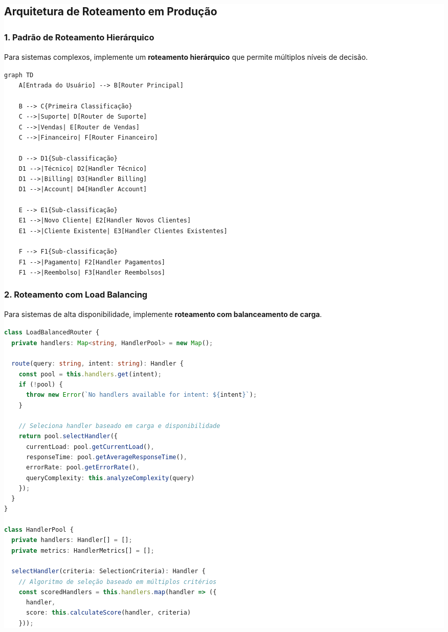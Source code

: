 ## Arquitetura de Roteamento em Produção

### 1. Padrão de Roteamento Hierárquico

Para sistemas complexos, implemente um **roteamento hierárquico** que permite múltiplos níveis de decisão.

```mermaid
graph TD
    A[Entrada do Usuário] --> B[Router Principal]
    
    B --> C{Primeira Classificação}
    C -->|Suporte| D[Router de Suporte]
    C -->|Vendas| E[Router de Vendas]
    C -->|Financeiro| F[Router Financeiro]
    
    D --> D1{Sub-classificação}
    D1 -->|Técnico| D2[Handler Técnico]
    D1 -->|Billing| D3[Handler Billing]
    D1 -->|Account| D4[Handler Account]
    
    E --> E1{Sub-classificação}
    E1 -->|Novo Cliente| E2[Handler Novos Clientes]
    E1 -->|Cliente Existente| E3[Handler Clientes Existentes]
    
    F --> F1{Sub-classificação}
    F1 -->|Pagamento| F2[Handler Pagamentos]
    F1 -->|Reembolso| F3[Handler Reembolsos]
```

### 2. Roteamento com Load Balancing

Para sistemas de alta disponibilidade, implemente **roteamento com balanceamento de carga**.

```typescript
class LoadBalancedRouter {
  private handlers: Map<string, HandlerPool> = new Map();
  
  route(query: string, intent: string): Handler {
    const pool = this.handlers.get(intent);
    if (!pool) {
      throw new Error(`No handlers available for intent: ${intent}`);
    }
    
    // Seleciona handler baseado em carga e disponibilidade
    return pool.selectHandler({
      currentLoad: pool.getCurrentLoad(),
      responseTime: pool.getAverageResponseTime(),
      errorRate: pool.getErrorRate(),
      queryComplexity: this.analyzeComplexity(query)
    });
  }
}

class HandlerPool {
  private handlers: Handler[] = [];
  private metrics: HandlerMetrics[] = [];
  
  selectHandler(criteria: SelectionCriteria): Handler {
    // Algoritmo de seleção baseado em múltiplos critérios
    const scoredHandlers = this.handlers.map(handler => ({
      handler,
      score: this.calculateScore(handler, criteria)
    }));
```